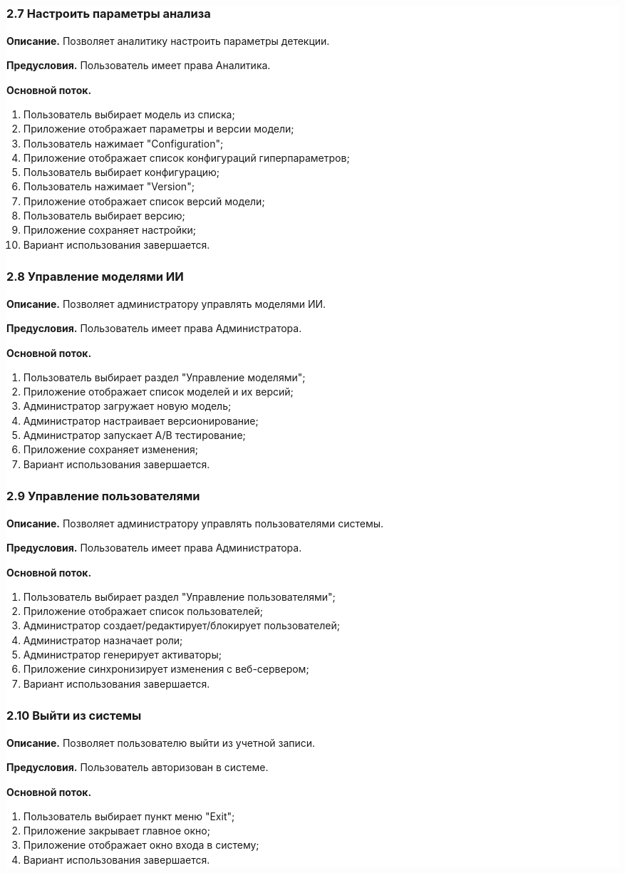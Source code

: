### 2.7 Настроить параметры анализа
**Описание.** Позволяет аналитику настроить параметры детекции.

**Предусловия.** Пользователь имеет права Аналитика.

**Основной поток.**
1. Пользователь выбирает модель из списка;
2. Приложение отображает параметры и версии модели;
3. Пользователь нажимает "Configuration";
4. Приложение отображает список конфигураций гиперпараметров;
5. Пользователь выбирает конфигурацию;
6. Пользователь нажимает "Version";
7. Приложение отображает список версий модели;
8. Пользователь выбирает версию;
9. Приложение сохраняет настройки;
10. Вариант использования завершается.

### 2.8 Управление моделями ИИ
**Описание.** Позволяет администратору управлять моделями ИИ.

**Предусловия.** Пользователь имеет права Администратора.

**Основной поток.**
1. Пользователь выбирает раздел "Управление моделями";
2. Приложение отображает список моделей и их версий;
3. Администратор загружает новую модель;
4. Администратор настраивает версионирование;
5. Администратор запускает A/B тестирование;
6. Приложение сохраняет изменения;
7. Вариант использования завершается.

### 2.9 Управление пользователями
**Описание.** Позволяет администратору управлять пользователями системы.

**Предусловия.** Пользователь имеет права Администратора.

**Основной поток.**
1. Пользователь выбирает раздел "Управление пользователями";
2. Приложение отображает список пользователей;
3. Администратор создает/редактирует/блокирует пользователей;
4. Администратор назначает роли;
5. Администратор генерирует активаторы;
6. Приложение синхронизирует изменения с веб-сервером;
7. Вариант использования завершается.

### 2.10 Выйти из системы
**Описание.** Позволяет пользователю выйти из учетной записи.

**Предусловия.** Пользователь авторизован в системе.

**Основной поток.**
1. Пользователь выбирает пункт меню "Exit";
2. Приложение закрывает главное окно;
3. Приложение отображает окно входа в систему;
4. Вариант использования завершается.